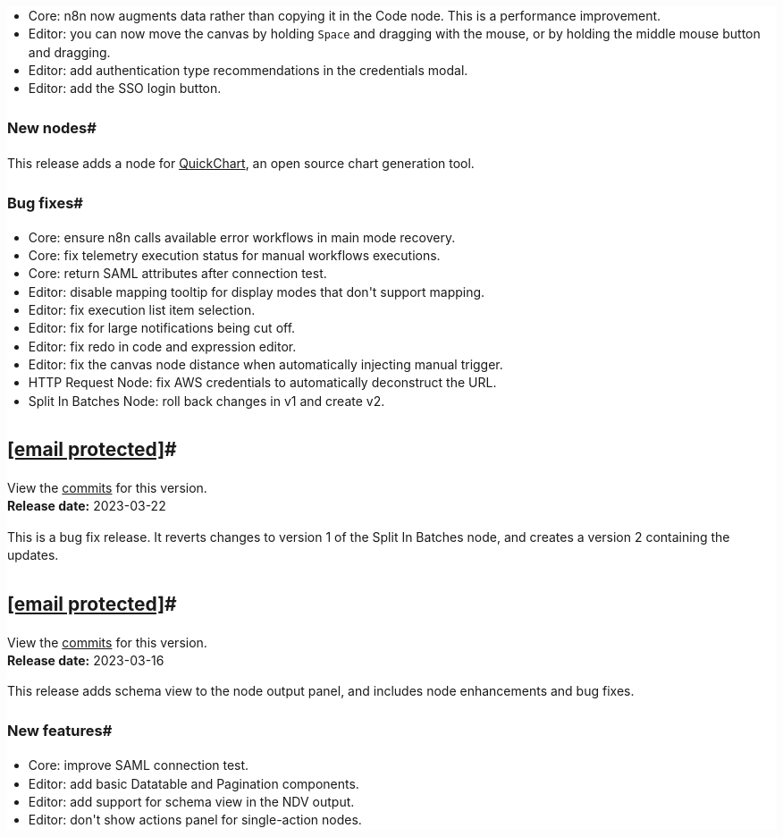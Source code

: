   * Core: n8n now augments data rather than copying it in the Code node. This is a performance improvement.
  * Editor: you can now move the canvas by holding `Space` and dragging with the mouse, or by holding the middle mouse button and dragging.
  * Editor: add authentication type recommendations in the credentials modal.
  * Editor: add the SSO login button.



### New nodes#

This release adds a node for [QuickChart](https://quickchart.io/), an open source chart generation tool.

### Bug fixes#

  * Core: ensure n8n calls available error workflows in main mode recovery.
  * Core: fix telemetry execution status for manual workflows executions.
  * Core: return SAML attributes after connection test.
  * Editor: disable mapping tooltip for display modes that don't support mapping.
  * Editor: fix execution list item selection.
  * Editor: fix for large notifications being cut off.
  * Editor: fix redo in code and expression editor.
  * Editor: fix the canvas node distance when automatically injecting manual trigger.
  * HTTP Request Node: fix AWS credentials to automatically deconstruct the URL.
  * Split In Batches Node: roll back changes in v1 and create v2.



## [[email protected]](/cdn-cgi/l/email-protection)#

View the [commits](https://github.com/n8n-io/n8n/compare/n8n@0.220.0...n8n@0.220.1) for this version.  
**Release date:** 2023-03-22

This is a bug fix release. It reverts changes to version 1 of the Split In Batches node, and creates a version 2 containing the updates.

## [[email protected]](/cdn-cgi/l/email-protection)#

View the [commits](https://github.com/n8n-io/n8n/compare/n8n@0.219.1...n8n@0.220.0) for this version.  
**Release date:** 2023-03-16

This release adds schema view to the node output panel, and includes node enhancements and bug fixes.

### New features#

  * Core: improve SAML connection test.
  * Editor: add basic Datatable and Pagination components.
  * Editor: add support for schema view in the NDV output.
  * Editor: don't show actions panel for single-action nodes.
